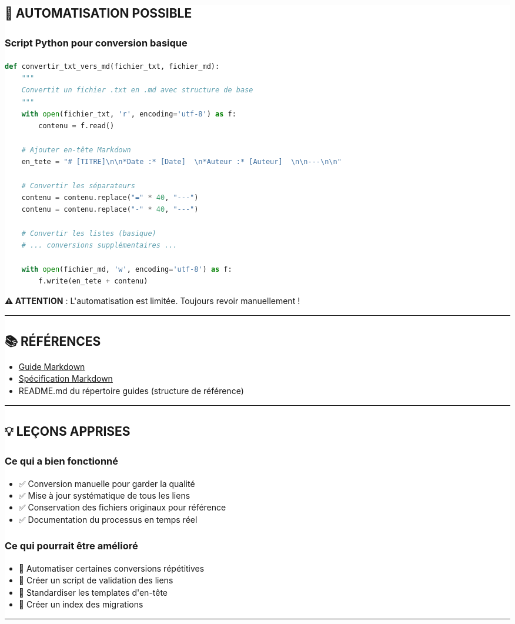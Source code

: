 
## 🚀 AUTOMATISATION POSSIBLE

### Script Python pour conversion basique
```python
def convertir_txt_vers_md(fichier_txt, fichier_md):
    """
    Convertit un fichier .txt en .md avec structure de base
    """
    with open(fichier_txt, 'r', encoding='utf-8') as f:
        contenu = f.read()
    
    # Ajouter en-tête Markdown
    en_tete = "# [TITRE]\n\n*Date :* [Date]  \n*Auteur :* [Auteur]  \n\n---\n\n"
    
    # Convertir les séparateurs
    contenu = contenu.replace("=" * 40, "---")
    contenu = contenu.replace("-" * 40, "---")
    
    # Convertir les listes (basique)
    # ... conversions supplémentaires ...
    
    with open(fichier_md, 'w', encoding='utf-8') as f:
        f.write(en_tete + contenu)
```

**⚠️ ATTENTION** : L'automatisation est limitée. Toujours revoir manuellement !

---

## 📚 RÉFÉRENCES

- [Guide Markdown](https://www.markdownguide.org/)
- [Spécification Markdown](https://daringfireball.net/projects/markdown/)
- README.md du répertoire guides (structure de référence)

---

## 💡 LEÇONS APPRISES

### Ce qui a bien fonctionné
- ✅ Conversion manuelle pour garder la qualité
- ✅ Mise à jour systématique de tous les liens
- ✅ Conservation des fichiers originaux pour référence
- ✅ Documentation du processus en temps réel

### Ce qui pourrait être amélioré
- 🔄 Automatiser certaines conversions répétitives
- 🔄 Créer un script de validation des liens
- 🔄 Standardiser les templates d'en-tête
- 🔄 Créer un index des migrations

---